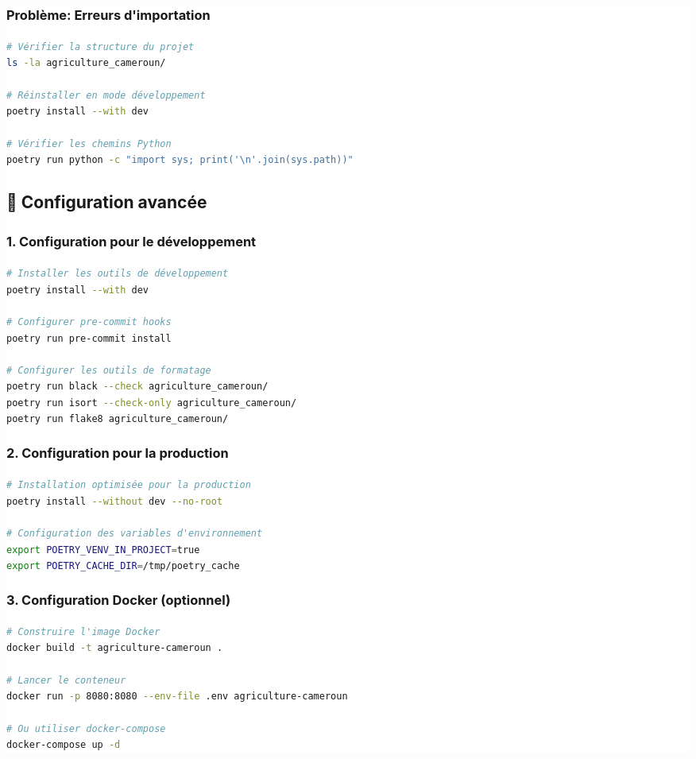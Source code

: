 ### Problème: Erreurs d'importation

```bash
# Vérifier la structure du projet
ls -la agriculture_cameroun/

# Réinstaller en mode développement
poetry install --with dev

# Vérifier les chemins Python
poetry run python -c "import sys; print('\n'.join(sys.path))"
```

## 🔧 Configuration avancée

### 1. Configuration pour le développement

```bash
# Installer les outils de développement
poetry install --with dev

# Configurer pre-commit hooks
poetry run pre-commit install

# Configurer les outils de formatage
poetry run black --check agriculture_cameroun/
poetry run isort --check-only agriculture_cameroun/
poetry run flake8 agriculture_cameroun/
```

### 2. Configuration pour la production

```bash
# Installation optimisée pour la production
poetry install --without dev --no-root

# Configuration des variables d'environnement
export POETRY_VENV_IN_PROJECT=true
export POETRY_CACHE_DIR=/tmp/poetry_cache
```

### 3. Configuration Docker (optionnel)

```bash
# Construire l'image Docker
docker build -t agriculture-cameroun .

# Lancer le conteneur
docker run -p 8080:8080 --env-file .env agriculture-cameroun

# Ou utiliser docker-compose
docker-compose up -d
```
